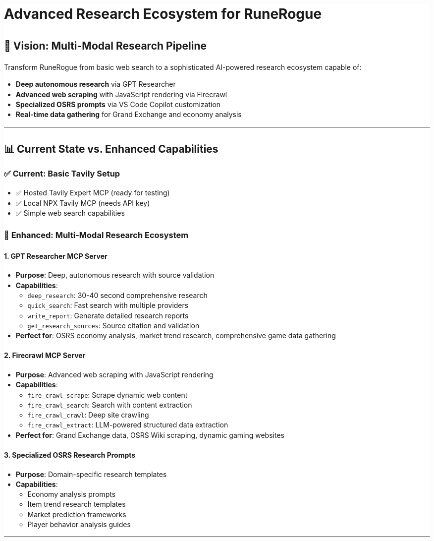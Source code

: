 # Advanced Research Ecosystem for RuneRogue

## 🚀 **Vision: Multi-Modal Research Pipeline**

Transform RuneRogue from basic web search to a sophisticated AI-powered research ecosystem capable of:
- **Deep autonomous research** via GPT Researcher
- **Advanced web scraping** with JavaScript rendering via Firecrawl
- **Specialized OSRS prompts** via VS Code Copilot customization
- **Real-time data gathering** for Grand Exchange and economy analysis

---

## 📊 **Current State vs. Enhanced Capabilities**

### ✅ **Current: Basic Tavily Setup**
- ✅ Hosted Tavily Expert MCP (ready for testing)
- ✅ Local NPX Tavily MCP (needs API key)
- ✅ Simple web search capabilities

### 🚀 **Enhanced: Multi-Modal Research Ecosystem**

#### **1. GPT Researcher MCP Server**
- **Purpose**: Deep, autonomous research with source validation
- **Capabilities**:
  - `deep_research`: 30-40 second comprehensive research
  - `quick_search`: Fast search with multiple providers
  - `write_report`: Generate detailed research reports
  - `get_research_sources`: Source citation and validation
- **Perfect for**: OSRS economy analysis, market trend research, comprehensive game data gathering

#### **2. Firecrawl MCP Server**
- **Purpose**: Advanced web scraping with JavaScript rendering
- **Capabilities**:
  - `fire_crawl_scrape`: Scrape dynamic web content
  - `fire_crawl_search`: Search with content extraction
  - `fire_crawl_crawl`: Deep site crawling
  - `fire_crawl_extract`: LLM-powered structured data extraction
- **Perfect for**: Grand Exchange data, OSRS Wiki scraping, dynamic gaming websites

#### **3. Specialized OSRS Research Prompts**
- **Purpose**: Domain-specific research templates
- **Capabilities**:
  - Economy analysis prompts
  - Item trend research templates
  - Market prediction frameworks
  - Player behavior analysis guides

---
